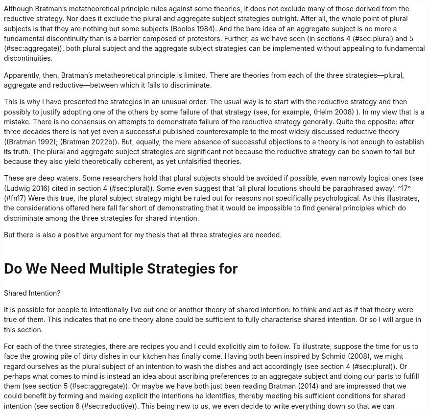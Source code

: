 Although Bratman’s metatheoretical principle rules against some
theories, it does not exclude many of those derived from the reductive
strategy. Nor does it exclude the plural and aggregate subject
strategies outright. After all, the whole point of plural subjects is
that they are nothing but some subjects (Boolos 1984). And the bare idea
of an aggregate subject is no more a fundamental discontinuity than is a
barrier composed of protestors. Further, as we have seen (in sections 4 (#sec:plural) and 5 (#sec:aggregate)), both
plural subject and the aggregate subject strategies can be implemented
without appealing to fundamental discontinuities.

Apparently, then, Bratman’s metatheoretical principle is limited.
There are theories from each of the three strategies—plural, aggregate
and reductive—between which it fails to discriminate.

This is why I have presented the strategies in an unusual order. The
usual way is to start with the reductive strategy and then possibly to
justify adopting one of the others by some failure of that strategy
(see, for example, (Helm 2008) ). In my view that is a
mistake. There is no consensus on attempts to demonstrate failure of the
reductive strategy generally. Quite the opposite: after three decades
there is not yet even a successful published counterexample to the most
widely discussed reductive theory ((Bratman 1992); (Bratman
2022b)). But, equally, the mere absence of successful objections
to a theory is not enough to establish its truth. The plural and
aggregate subject strategies are significant not because the reductive
strategy can be shown to fail but because they also yield theoretically
coherent, as yet unfalsified theories.

These are deep waters. Some researchers hold that plural subjects
should be avoided if possible, even narrowly logical ones (see (Ludwig
2016) cited in section 4 (#sec:plural)). Some even
suggest that ‘all plural locutions should be paraphrased away’. ^17^ (#fn17) Were this true, the plural subject
strategy might be ruled out for reasons not specifically psychological.
As this illustrates, the considerations offered here fall far short of
demonstrating that it would be impossible to find general principles
which do discriminate among the three strategies for shared
intention.

But there is also a positive argument for my thesis that all three
strategies are needed.

# Do We Need Multiple Strategies for
Shared Intention?

It is possible for people to intentionally live out one or another
theory of shared intention: to think and act as if that theory were true
of them. This indicates that no one theory alone could be sufficient to
fully characterise shared intention. Or so I will argue in this
section.

For each of the three strategies, there are recipes you and I could
explicitly aim to follow. To illustrate, suppose the time for us to face
the growing pile of dirty dishes in our kitchen has finally come. Having
both been inspired by Schmid (2008), we might regard ourselves
as the plural subject of an intention to wash the dishes and act
accordingly (see section 4 (#sec:plural)). Or perhaps what comes to mind is
instead an idea about ascribing preferences to an aggregate subject and
doing our parts to fulfill them (see section 5 (#sec:aggregate)). Or
maybe we have both just been reading Bratman (2014) and are impressed
that we could benefit by forming and making explicit the intentions he
identifies, thereby meeting his sufficient conditions for shared
intention (see section 6 (#sec:reductive)). This
being new to us, we even decide to write everything down so that we can
